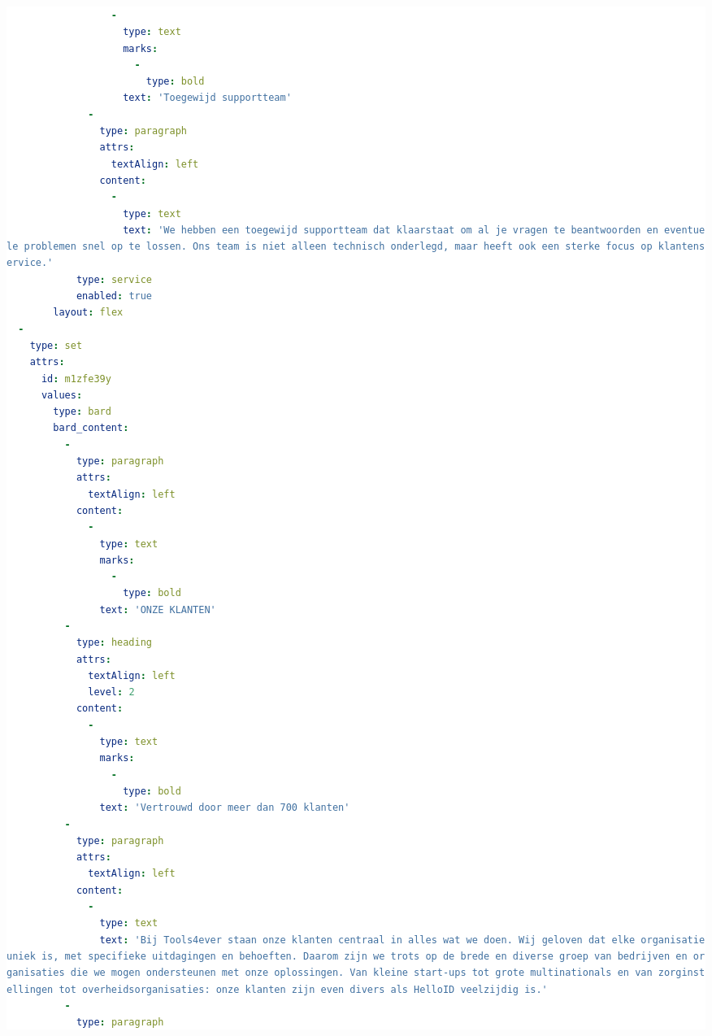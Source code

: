 ```yaml
                  -
                    type: text
                    marks:
                      -
                        type: bold
                    text: 'Toegewijd supportteam'
              -
                type: paragraph
                attrs:
                  textAlign: left
                content:
                  -
                    type: text
                    text: 'We hebben een toegewijd supportteam dat klaarstaat om al je vragen te beantwoorden en eventuele problemen snel op te lossen. Ons team is niet alleen technisch onderlegd, maar heeft ook een sterke focus op klantenservice.'
            type: service
            enabled: true
        layout: flex
  -
    type: set
    attrs:
      id: m1zfe39y
      values:
        type: bard
        bard_content:
          -
            type: paragraph
            attrs:
              textAlign: left
            content:
              -
                type: text
                marks:
                  -
                    type: bold
                text: 'ONZE KLANTEN'
          -
            type: heading
            attrs:
              textAlign: left
              level: 2
            content:
              -
                type: text
                marks:
                  -
                    type: bold
                text: 'Vertrouwd door meer dan 700 klanten'
          -
            type: paragraph
            attrs:
              textAlign: left
            content:
              -
                type: text
                text: 'Bij Tools4ever staan onze klanten centraal in alles wat we doen. Wij geloven dat elke organisatie uniek is, met specifieke uitdagingen en behoeften. Daarom zijn we trots op de brede en diverse groep van bedrijven en organisaties die we mogen ondersteunen met onze oplossingen. Van kleine start-ups tot grote multinationals en van zorginstellingen tot overheidsorganisaties: onze klanten zijn even divers als HelloID veelzijdig is.'
          -
            type: paragraph
```